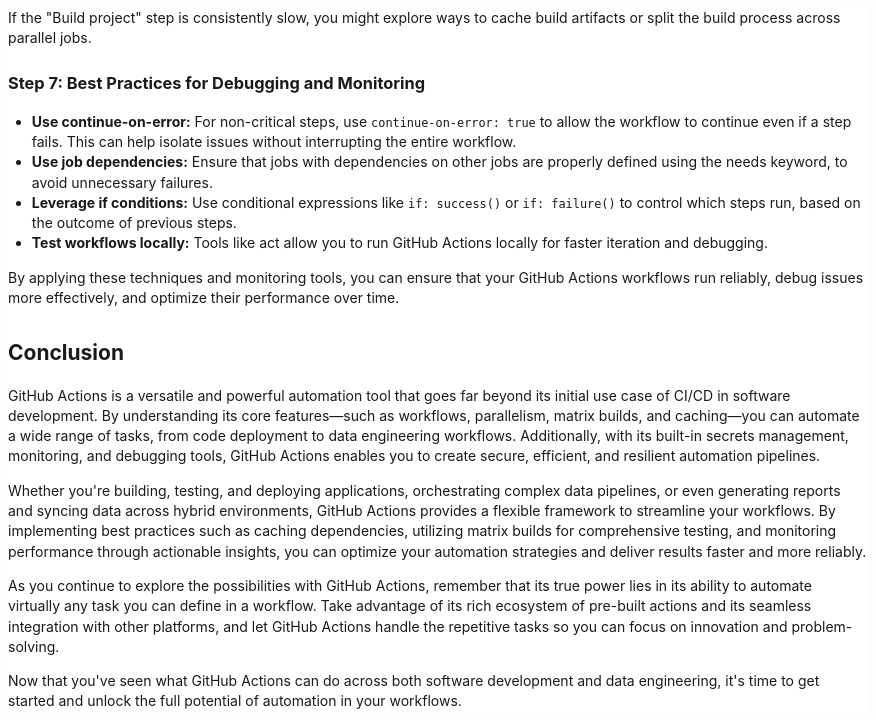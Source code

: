 If the "Build project" step is consistently slow, you might explore ways to cache build artifacts or split the build process across parallel jobs.

### Step 7: Best Practices for Debugging and Monitoring
- **Use continue-on-error:** For non-critical steps, use `continue-on-error: true` to allow the workflow to continue even if a step fails. This can help isolate issues without interrupting the entire workflow.
- **Use job dependencies:** Ensure that jobs with dependencies on other jobs are properly defined using the needs keyword, to avoid unnecessary failures.
- **Leverage if conditions:** Use conditional expressions like `if: success()` or `if: failure()` to control which steps run, based on the outcome of previous steps.
- **Test workflows locally:** Tools like act allow you to run GitHub Actions locally for faster iteration and debugging.

By applying these techniques and monitoring tools, you can ensure that your GitHub Actions workflows run reliably, debug issues more effectively, and optimize their performance over time.

## Conclusion

GitHub Actions is a versatile and powerful automation tool that goes far beyond its initial use case of CI/CD in software development. By understanding its core features—such as workflows, parallelism, matrix builds, and caching—you can automate a wide range of tasks, from code deployment to data engineering workflows. Additionally, with its built-in secrets management, monitoring, and debugging tools, GitHub Actions enables you to create secure, efficient, and resilient automation pipelines.

Whether you're building, testing, and deploying applications, orchestrating complex data pipelines, or even generating reports and syncing data across hybrid environments, GitHub Actions provides a flexible framework to streamline your workflows. By implementing best practices such as caching dependencies, utilizing matrix builds for comprehensive testing, and monitoring performance through actionable insights, you can optimize your automation strategies and deliver results faster and more reliably.

As you continue to explore the possibilities with GitHub Actions, remember that its true power lies in its ability to automate virtually any task you can define in a workflow. Take advantage of its rich ecosystem of pre-built actions and its seamless integration with other platforms, and let GitHub Actions handle the repetitive tasks so you can focus on innovation and problem-solving.

Now that you've seen what GitHub Actions can do across both software development and data engineering, it's time to get started and unlock the full potential of automation in your workflows.
